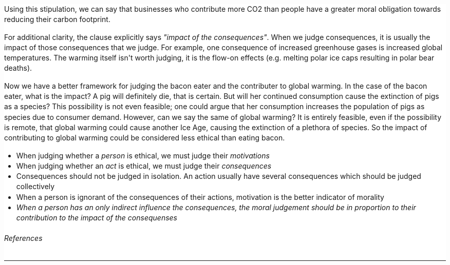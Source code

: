 Using this stipulation, we can say that businesses who contribute more CO2 than people have a greater moral obligation towards reducing their carbon footprint.

For additional clarity, the clause explicitly says _"impact of the consequences"_. When we judge consequences, it is usually the impact of those consequences that we judge. For example, one consequence of increased greenhouse gases is increased global temperatures. The warming itself isn't worth judging, it is the flow-on effects (e.g. melting polar ice caps resulting in polar bear deaths).

Now we have a better framework for judging the bacon eater and the contributer to global warming. In the case of the bacon eater, what is the impact? A pig will definitely die, that is certain. But will her continued consumption cause the extinction of pigs as a species? This possibility is not even feasible; one could argue that her consumption increases the population of pigs as species due to consumer demand.
However, can we say the same of global warming? It is entirely feasible, even if the possibility is remote, that global warming could cause another Ice Age, causing the extinction of a plethora of species. So the impact of contributing to global warming could be considered less ethical than eating bacon.

- When judging whether a _person_ is ethical, we must judge their _motivations_
- When judging whether an _act_ is ethical, we must judge their _consequences_
- Consequences should not be judged in isolation. An action usually have several consequences which should be judged collectively
- When a person is ignorant of the consequences of their actions, motivation is the better indicator of morality
- _When a person has an only indirect influence the consequences, the moral judgement should be in proportion to their contribution to the impact of the consequenses_

###### References

[^n]: "Ambiguously ethical rapist" adapted from this site: http://forums.govteen.com/philosophy-ethics/304021-why-should-we-act-ethically.html

---


[^n]: Adapted from this comment: http://www.raptitude.com/2010/08/the-only-reason-to-behave-ethically/#comment-11015
[^n]: Good people doing bad things: https://answers.yahoo.com/question/index?qid=20090422214942AAo12qM